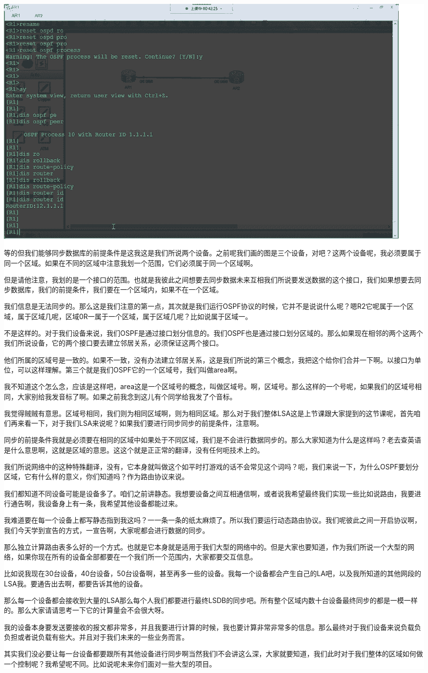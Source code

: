 ![](img/f5010996d25070170cd1d3ed1bdb06f3_28.png)

等的但我们能够同步数据库的前提条件是这我这是我们所说两个设备。之前呢我们画的图是三个设备，对吧？这两个设备呢，我必须要属于同一个区域。如果在不同的区域中注意我划一个范围，它们必须属于同一个区域啊。

但是请他注意，我划的是一个接口的范围。也就是我彼此之间想要去同步数据未来互相我们所说要发送数据的这个接口，我们如果想要去同步数据库，我们的前提条件，我们要在一个区域内，如果不在一个区域。

我们信息是无法同步的。那么这是我们注意的第一点，其次就是我们运行OSPF协议的时候，它并不是说说什么呢？嗯R2它呢属于一个区域，属于区域几呢，区域0R一属于一个区域，属于区域几呢？比如说属于区域一。

不是这样的。对于我们设备来说，我们OSPF是通过接口划分信息的。我们OSPF也是通过接口划分区域的。那么如果现在相邻的两个这两个我们所说设备，它的两个接口要去建立邻居关系，必须保证这两个接口。

他们所属的区域号是一致的。如果不一致，没有办法建立邻居关系，这是我们所说的第三个概念，我把这个给你们合并一下啊。以接口为单位，可以这样理解。第三个就是我们OSPF它的一个区域号，我们叫做area啊。

我不知道这个怎么念，应该是这样吧，area这是一个区域号的概念，叫做区域号。啊，区域号。那么这样的一个号呢，如果我们的区域号相同，大家别给我发音标了啊。如果之前我念到这儿有个同学给我发了个音标。

我觉得贼贼有意思。区域号相同，我们则为相同区域啊，则为相同区域。那么对于我们整体LSA这是上节课跟大家提到的这节课呢，首先咱们再来看一下，对于我们LSA来说呢？如果我们要进行同步同步的前提条件，注意啊。

同步的前提条件我就是必须要在相同的区域中如果处于不同区域，我们是不会进行数据同步的。那么大家知道为什么是这样吗？老去查英语是什么意思啊，这就是区域的意思。这这个就是正正常的翻译，没有任何呃技术上的。

我们所说网络中的这种特殊翻译，没有，它本身就叫做这个如平时打游戏的话不会常见这个词吗？呃，我们来说一下，为什么OSPF要划分区域，它有什么样的意义，你们知道吗？作为路由协议来说。

我们都知道不同设备可能是设备多了。咱们之前讲静态。我想要设备之间互相通信啊，或者说我希望最终我们实现一些比如说路由，我要进行通告啊，我设备身上有一条，我希望其他设备都能过来。

我难道要在每一个设备上都写静态指到我这吗？一一条一条的纸太麻烦了。所以我们要运行动态路由协议。我们呢彼此之间一开启协议啊，我们今天学到宣告的方式，一宣告啊，大家呢都会进行数据的同步。

那么独立计算路由表多么好的一个方式。也就是它本身就是适用于我们大型的网络中的。但是大家也要知道，作为我们所说一个大型的网络，如果你现在所有的设备全部都要在一个我们所一个范围内，大家都要交互信息。

比如说我现在30台设备，40台设备，50台设备啊，甚至再多一些的设备。我每一个设备都会产生自己的LA吧，以及我所知道的其他网段的LSA我。要通告出去啊，都要告诉其他的设备。

那么每一个设备都会接收到大量的LSA那么每个人我们都要进行最终LSDB的同步吧。所有整个区域内数十台设备最终同步的都是一模一样的。那么大家请请思考一下它的计算量会不会很大呀。

我的设备本身要发送要接收的报文都非常多，并且我要进行计算的时候，我也要计算非常非常多的信息。那么最终对于我们设备来说负载负负担或者说负载有些大。并且对于我们未来的一些业务而言。

其实我们没必要让每一台设备都要跟所有其他设备进行同步啊当然我们I不会讲这么深，大家就要知道，我们此时对于我们整体的区域如何做一个控制呢？我希望呢不同。比如说呢未来你们面对一些大型的项目。
